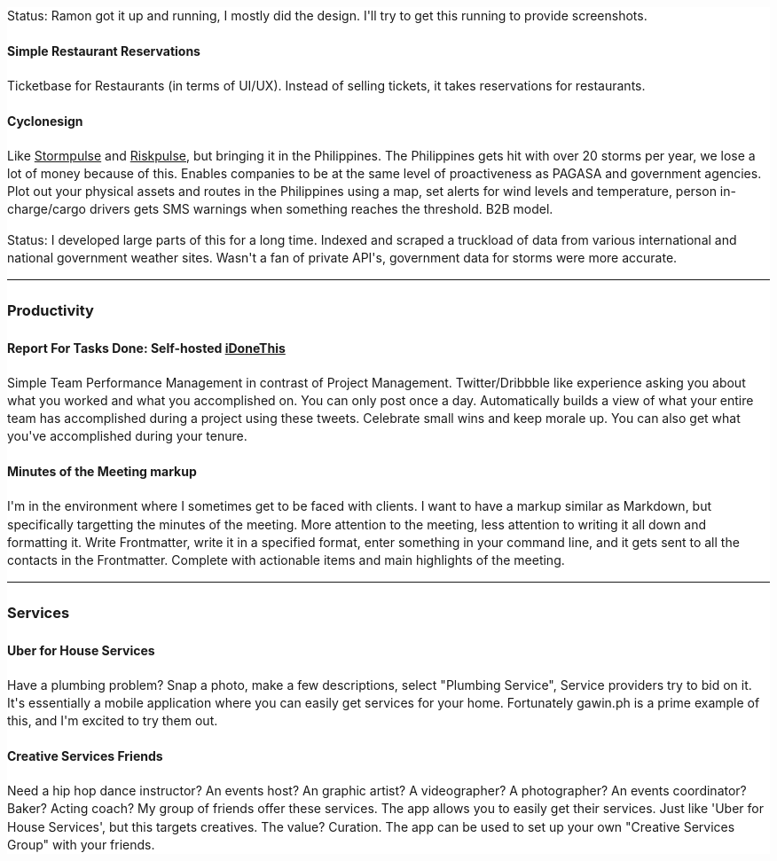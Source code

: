 Status: Ramon got it up and running, I mostly did the design. I'll try to get this running to provide screenshots.

#### Simple Restaurant Reservations

Ticketbase for Restaurants (in terms of UI/UX). Instead of selling tickets, it takes reservations for restaurants. 

#### Cyclonesign

Like [Stormpulse](http://stormpulse.com) and [Riskpulse](http://riskpulse.com), but bringing it in the Philippines. The Philippines gets hit with over 20 storms per year, we lose a lot of money because of this. Enables companies to be at the same level of proactiveness as PAGASA and government agencies. Plot out your physical assets and routes in the Philippines using a map, set alerts for wind levels and temperature, person in-charge/cargo drivers gets SMS warnings when something reaches the threshold. B2B model.

Status: I developed large parts of this for a long time. Indexed and scraped a truckload of data from various international and national government weather sites. Wasn't a fan of private API's, government data for storms were more accurate.

----

### Productivity

#### Report For Tasks Done: Self-hosted [iDoneThis](https://idonethis.com/)

Simple Team Performance Management in contrast of Project Management. Twitter/Dribbble like experience asking you about what you worked and what you accomplished on. You can only post once a day. Automatically builds a view of what your entire team has accomplished during a project using these tweets. Celebrate small wins and keep morale up. You can also get what you've accomplished during your tenure. 

#### Minutes of the Meeting markup

I'm in the environment where I sometimes get to be faced with clients. I want to have a markup similar as Markdown, but specifically targetting the minutes of the meeting. More attention to the meeting, less attention to writing it all down and formatting it. Write Frontmatter, write it in a specified format, enter something in your command line, and it gets sent to all the contacts in the Frontmatter. Complete with actionable items and main highlights of the meeting.

----

### Services

#### Uber for House Services

Have a plumbing problem? Snap a photo, make a few descriptions, select "Plumbing Service", Service providers try to bid on it. It's essentially a mobile application where you can easily get services for your home. Fortunately gawin.ph is a prime example of this, and I'm excited to try them out. 

#### Creative Services Friends

Need a hip hop dance instructor? An events host? An graphic artist? A videographer? A photographer? An events coordinator? Baker? Acting coach? My group of friends offer these services. The app allows you to easily get their services. Just like 'Uber for House Services', but this targets creatives. The value? Curation. The app can be used to set up your own "Creative Services Group" with your friends.
